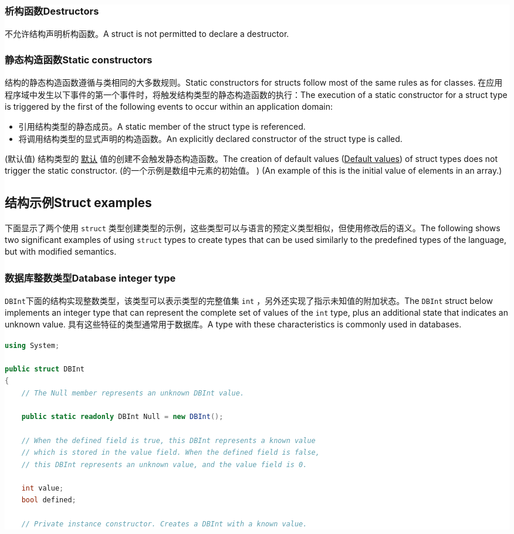 ### <a name="destructors"></a><span data-ttu-id="74ab2-234">析构函数</span><span class="sxs-lookup"><span data-stu-id="74ab2-234">Destructors</span></span>

<span data-ttu-id="74ab2-235">不允许结构声明析构函数。</span><span class="sxs-lookup"><span data-stu-id="74ab2-235">A struct is not permitted to declare a destructor.</span></span>

### <a name="static-constructors"></a><span data-ttu-id="74ab2-236">静态构造函数</span><span class="sxs-lookup"><span data-stu-id="74ab2-236">Static constructors</span></span>

<span data-ttu-id="74ab2-237">结构的静态构造函数遵循与类相同的大多数规则。</span><span class="sxs-lookup"><span data-stu-id="74ab2-237">Static constructors for structs follow most of the same rules as for classes.</span></span> <span data-ttu-id="74ab2-238">在应用程序域中发生以下事件的第一个事件时，将触发结构类型的静态构造函数的执行：</span><span class="sxs-lookup"><span data-stu-id="74ab2-238">The execution of a static constructor for a struct type is triggered by the first of the following events to occur within an application domain:</span></span>

*  <span data-ttu-id="74ab2-239">引用结构类型的静态成员。</span><span class="sxs-lookup"><span data-stu-id="74ab2-239">A static member of the struct type is referenced.</span></span>
*  <span data-ttu-id="74ab2-240">将调用结构类型的显式声明的构造函数。</span><span class="sxs-lookup"><span data-stu-id="74ab2-240">An explicitly declared constructor of the struct type is called.</span></span>

<span data-ttu-id="74ab2-241"> (默认值) 结构类型的 [默认](structs.md#default-values) 值的创建不会触发静态构造函数。</span><span class="sxs-lookup"><span data-stu-id="74ab2-241">The creation of default values ([Default values](structs.md#default-values)) of struct types does not trigger the static constructor.</span></span> <span data-ttu-id="74ab2-242"> (的一个示例是数组中元素的初始值。 ) </span><span class="sxs-lookup"><span data-stu-id="74ab2-242">(An example of this is the initial value of elements in an array.)</span></span>

## <a name="struct-examples"></a><span data-ttu-id="74ab2-243">结构示例</span><span class="sxs-lookup"><span data-stu-id="74ab2-243">Struct examples</span></span>

<span data-ttu-id="74ab2-244">下面显示了两个使用 `struct` 类型创建类型的示例，这些类型可以与语言的预定义类型相似，但使用修改后的语义。</span><span class="sxs-lookup"><span data-stu-id="74ab2-244">The following shows two significant examples of using `struct` types to create types that can be used similarly to the predefined types of the language, but with modified semantics.</span></span>

### <a name="database-integer-type"></a><span data-ttu-id="74ab2-245">数据库整数类型</span><span class="sxs-lookup"><span data-stu-id="74ab2-245">Database integer type</span></span>

<span data-ttu-id="74ab2-246">`DBInt`下面的结构实现整数类型，该类型可以表示类型的完整值集 `int` ，另外还实现了指示未知值的附加状态。</span><span class="sxs-lookup"><span data-stu-id="74ab2-246">The `DBInt` struct below implements an integer type that can represent the complete set of values of the `int` type, plus an additional state that indicates an unknown value.</span></span> <span data-ttu-id="74ab2-247">具有这些特征的类型通常用于数据库。</span><span class="sxs-lookup"><span data-stu-id="74ab2-247">A type with these characteristics is commonly used in databases.</span></span>

```csharp
using System;

public struct DBInt
{
    // The Null member represents an unknown DBInt value.

    public static readonly DBInt Null = new DBInt();

    // When the defined field is true, this DBInt represents a known value
    // which is stored in the value field. When the defined field is false,
    // this DBInt represents an unknown value, and the value field is 0.

    int value;
    bool defined;

    // Private instance constructor. Creates a DBInt with a known value.
```